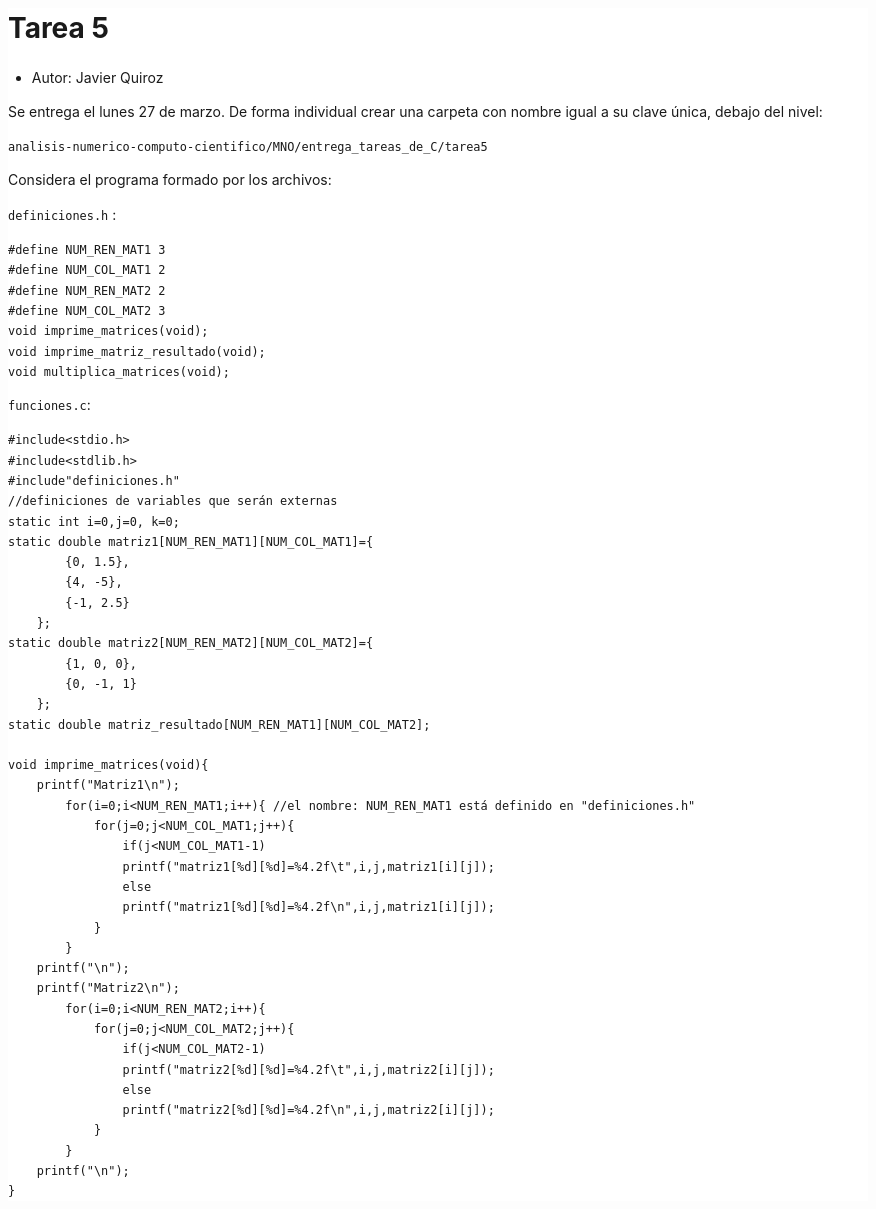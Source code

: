 # Tarea 5

- Autor: Javier Quiroz

Se entrega el lunes 27 de marzo. De forma individual crear una carpeta con nombre igual a su clave única, debajo del nivel: 

```
analisis-numerico-computo-cientifico/MNO/entrega_tareas_de_C/tarea5
```

Considera el programa formado por los archivos:

`definiciones.h` :

```
#define NUM_REN_MAT1 3
#define NUM_COL_MAT1 2
#define NUM_REN_MAT2 2
#define NUM_COL_MAT2 3 
void imprime_matrices(void);
void imprime_matriz_resultado(void);
void multiplica_matrices(void);
```

`funciones.c`:

```
#include<stdio.h>
#include<stdlib.h>
#include"definiciones.h"
//definiciones de variables que serán externas
static int i=0,j=0, k=0;
static double matriz1[NUM_REN_MAT1][NUM_COL_MAT1]={
        {0, 1.5},
        {4, -5},
        {-1, 2.5}
    };
static double matriz2[NUM_REN_MAT2][NUM_COL_MAT2]={
        {1, 0, 0},
        {0, -1, 1}
    };
static double matriz_resultado[NUM_REN_MAT1][NUM_COL_MAT2];

void imprime_matrices(void){
	printf("Matriz1\n");
		for(i=0;i<NUM_REN_MAT1;i++){ //el nombre: NUM_REN_MAT1 está definido en "definiciones.h"
			for(j=0;j<NUM_COL_MAT1;j++){
				if(j<NUM_COL_MAT1-1)
				printf("matriz1[%d][%d]=%4.2f\t",i,j,matriz1[i][j]);
				else
				printf("matriz1[%d][%d]=%4.2f\n",i,j,matriz1[i][j]);
			}
		}
	printf("\n");
	printf("Matriz2\n");
		for(i=0;i<NUM_REN_MAT2;i++){
			for(j=0;j<NUM_COL_MAT2;j++){
				if(j<NUM_COL_MAT2-1)
				printf("matriz2[%d][%d]=%4.2f\t",i,j,matriz2[i][j]);
				else
				printf("matriz2[%d][%d]=%4.2f\n",i,j,matriz2[i][j]);
			}
		}
	printf("\n");
}

```